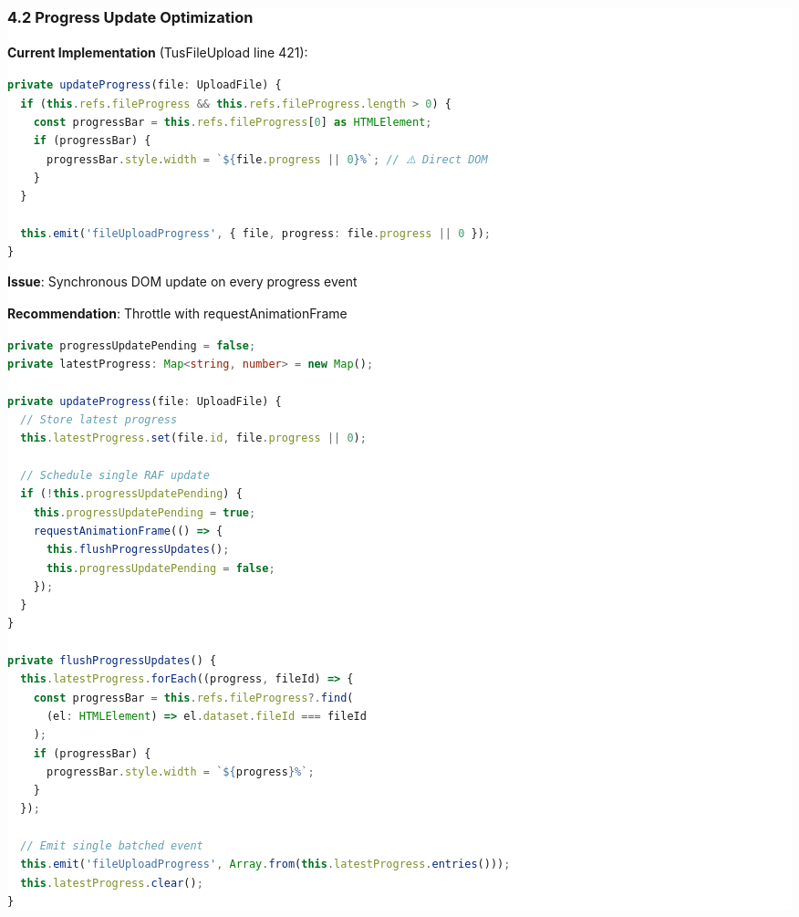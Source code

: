 
### 4.2 Progress Update Optimization

**Current Implementation** (TusFileUpload line 421):
```typescript
private updateProgress(file: UploadFile) {
  if (this.refs.fileProgress && this.refs.fileProgress.length > 0) {
    const progressBar = this.refs.fileProgress[0] as HTMLElement;
    if (progressBar) {
      progressBar.style.width = `${file.progress || 0}%`; // ⚠️ Direct DOM
    }
  }

  this.emit('fileUploadProgress', { file, progress: file.progress || 0 });
}
```

**Issue**: Synchronous DOM update on every progress event

**Recommendation**: Throttle with requestAnimationFrame
```typescript
private progressUpdatePending = false;
private latestProgress: Map<string, number> = new Map();

private updateProgress(file: UploadFile) {
  // Store latest progress
  this.latestProgress.set(file.id, file.progress || 0);

  // Schedule single RAF update
  if (!this.progressUpdatePending) {
    this.progressUpdatePending = true;
    requestAnimationFrame(() => {
      this.flushProgressUpdates();
      this.progressUpdatePending = false;
    });
  }
}

private flushProgressUpdates() {
  this.latestProgress.forEach((progress, fileId) => {
    const progressBar = this.refs.fileProgress?.find(
      (el: HTMLElement) => el.dataset.fileId === fileId
    );
    if (progressBar) {
      progressBar.style.width = `${progress}%`;
    }
  });

  // Emit single batched event
  this.emit('fileUploadProgress', Array.from(this.latestProgress.entries()));
  this.latestProgress.clear();
}
```
